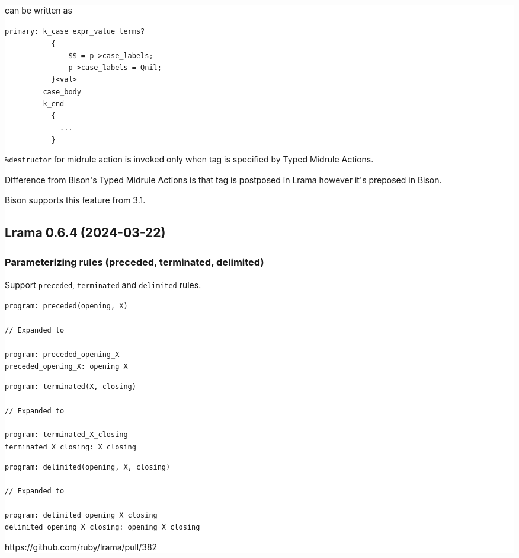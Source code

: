 can be written as

```yacc
primary: k_case expr_value terms?
           {
               $$ = p->case_labels;
               p->case_labels = Qnil;
           }<val>
         case_body
         k_end
           {
             ...
           }
```

`%destructor` for midrule action is invoked only when tag is specified by Typed Midrule Actions.

Difference from Bison's Typed Midrule Actions is that tag is postposed in Lrama however it's preposed in Bison.

Bison supports this feature from 3.1.

## Lrama 0.6.4 (2024-03-22)

### Parameterizing rules (preceded, terminated, delimited)

Support `preceded`, `terminated` and `delimited` rules.

```text
program: preceded(opening, X)

// Expanded to

program: preceded_opening_X
preceded_opening_X: opening X
```

```
program: terminated(X, closing)

// Expanded to

program: terminated_X_closing
terminated_X_closing: X closing
```

```
program: delimited(opening, X, closing)

// Expanded to

program: delimited_opening_X_closing
delimited_opening_X_closing: opening X closing
```

https://github.com/ruby/lrama/pull/382
